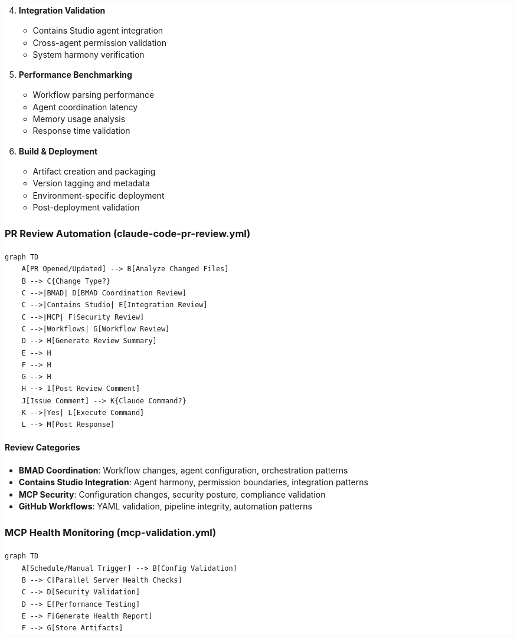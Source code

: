 4. **Integration Validation**
   - Contains Studio agent integration
   - Cross-agent permission validation
   - System harmony verification

5. **Performance Benchmarking**
   - Workflow parsing performance
   - Agent coordination latency
   - Memory usage analysis
   - Response time validation

6. **Build & Deployment**
   - Artifact creation and packaging
   - Version tagging and metadata
   - Environment-specific deployment
   - Post-deployment validation

### PR Review Automation (claude-code-pr-review.yml)

```mermaid
graph TD
    A[PR Opened/Updated] --> B[Analyze Changed Files]
    B --> C{Change Type?}
    C -->|BMAD| D[BMAD Coordination Review]
    C -->|Contains Studio| E[Integration Review]  
    C -->|MCP| F[Security Review]
    C -->|Workflows| G[Workflow Review]
    D --> H[Generate Review Summary]
    E --> H
    F --> H
    G --> H
    H --> I[Post Review Comment]
    J[Issue Comment] --> K{Claude Command?}
    K -->|Yes| L[Execute Command]
    L --> M[Post Response]
```

#### Review Categories

- **BMAD Coordination**: Workflow changes, agent configuration, orchestration patterns
- **Contains Studio Integration**: Agent harmony, permission boundaries, integration patterns
- **MCP Security**: Configuration changes, security posture, compliance validation
- **GitHub Workflows**: YAML validation, pipeline integrity, automation patterns

### MCP Health Monitoring (mcp-validation.yml)

```mermaid
graph TD
    A[Schedule/Manual Trigger] --> B[Config Validation]
    B --> C[Parallel Server Health Checks]
    C --> D[Security Validation]
    D --> E[Performance Testing]
    E --> F[Generate Health Report]
    F --> G[Store Artifacts]
```
